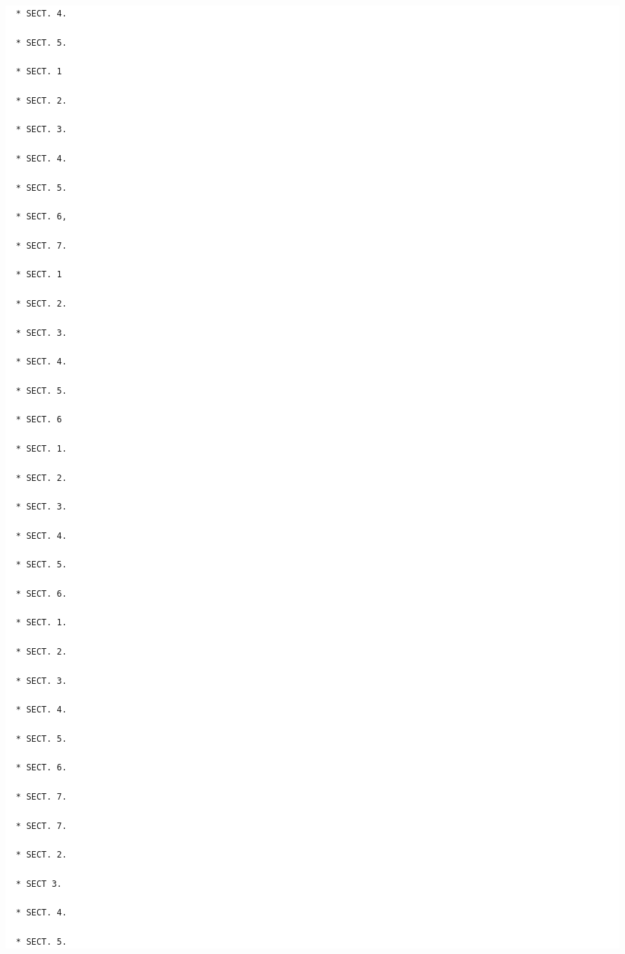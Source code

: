       * SECT. 4.

      * SECT. 5.

      * SECT. 1

      * SECT. 2.

      * SECT. 3.

      * SECT. 4.

      * SECT. 5.

      * SECT. 6,

      * SECT. 7.

      * SECT. 1

      * SECT. 2.

      * SECT. 3.

      * SECT. 4.

      * SECT. 5.

      * SECT. 6

      * SECT. 1.

      * SECT. 2.

      * SECT. 3.

      * SECT. 4.

      * SECT. 5.

      * SECT. 6.

      * SECT. 1.

      * SECT. 2.

      * SECT. 3.

      * SECT. 4.

      * SECT. 5.

      * SECT. 6.

      * SECT. 7.

      * SECT. 7.

      * SECT. 2.

      * SECT 3.

      * SECT. 4.

      * SECT. 5.
